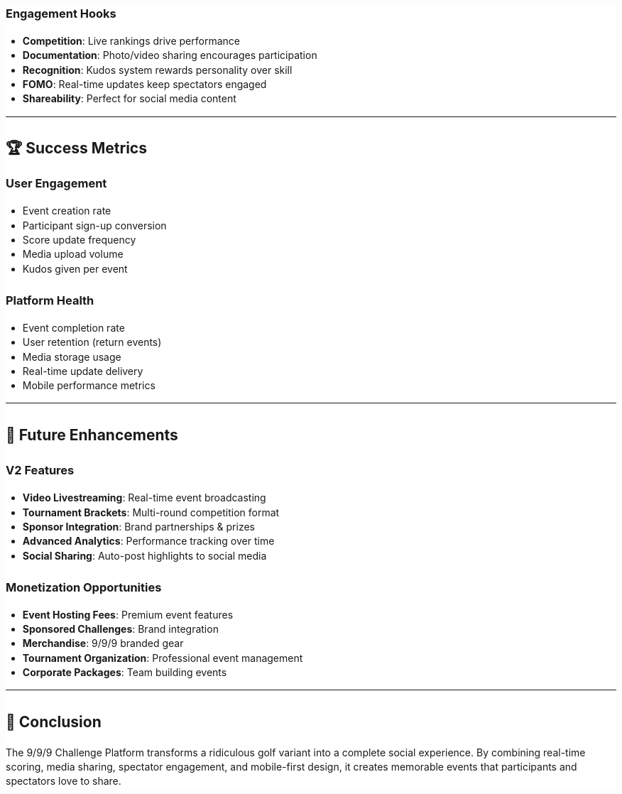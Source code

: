 ### **Engagement Hooks**
- **Competition**: Live rankings drive performance
- **Documentation**: Photo/video sharing encourages participation
- **Recognition**: Kudos system rewards personality over skill
- **FOMO**: Real-time updates keep spectators engaged
- **Shareability**: Perfect for social media content

---

## 🏆 Success Metrics

### **User Engagement**
- Event creation rate
- Participant sign-up conversion
- Score update frequency
- Media upload volume
- Kudos given per event

### **Platform Health**
- Event completion rate
- User retention (return events)
- Media storage usage
- Real-time update delivery
- Mobile performance metrics

---

## 🔮 Future Enhancements

### **V2 Features**
- **Video Livestreaming**: Real-time event broadcasting
- **Tournament Brackets**: Multi-round competition format
- **Sponsor Integration**: Brand partnerships & prizes
- **Advanced Analytics**: Performance tracking over time
- **Social Sharing**: Auto-post highlights to social media

### **Monetization Opportunities**
- **Event Hosting Fees**: Premium event features
- **Sponsored Challenges**: Brand integration
- **Merchandise**: 9/9/9 branded gear
- **Tournament Organization**: Professional event management
- **Corporate Packages**: Team building events

---

## 🎉 Conclusion

The 9/9/9 Challenge Platform transforms a ridiculous golf variant into a complete social experience. By combining real-time scoring, media sharing, spectator engagement, and mobile-first design, it creates memorable events that participants and spectators love to share.
